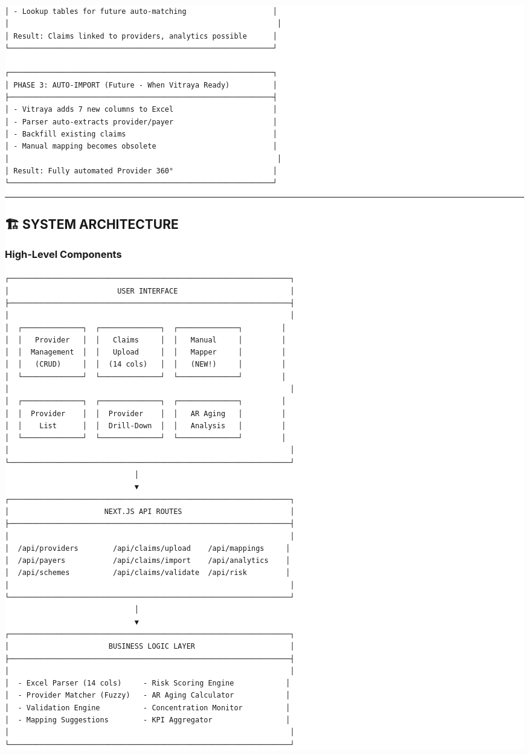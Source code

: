 ```
│ - Lookup tables for future auto-matching                    │
│                                                              │
│ Result: Claims linked to providers, analytics possible      │
└─────────────────────────────────────────────────────────────┘

┌─────────────────────────────────────────────────────────────┐
│ PHASE 3: AUTO-IMPORT (Future - When Vitraya Ready)          │
├─────────────────────────────────────────────────────────────┤
│ - Vitraya adds 7 new columns to Excel                       │
│ - Parser auto-extracts provider/payer                       │
│ - Backfill existing claims                                  │
│ - Manual mapping becomes obsolete                           │
│                                                              │
│ Result: Fully automated Provider 360°                       │
└─────────────────────────────────────────────────────────────┘
```

---

## 🏗️ SYSTEM ARCHITECTURE

### High-Level Components

```
┌─────────────────────────────────────────────────────────────────┐
│                         USER INTERFACE                          │
├─────────────────────────────────────────────────────────────────┤
│                                                                 │
│  ┌──────────────┐  ┌──────────────┐  ┌──────────────┐         │
│  │   Provider   │  │   Claims     │  │   Manual     │         │
│  │  Management  │  │   Upload     │  │   Mapper     │         │
│  │   (CRUD)     │  │  (14 cols)   │  │   (NEW!)     │         │
│  └──────────────┘  └──────────────┘  └──────────────┘         │
│                                                                 │
│  ┌──────────────┐  ┌──────────────┐  ┌──────────────┐         │
│  │  Provider    │  │  Provider    │  │   AR Aging   │         │
│  │    List      │  │  Drill-Down  │  │   Analysis   │         │
│  └──────────────┘  └──────────────┘  └──────────────┘         │
│                                                                 │
└─────────────────────────────────────────────────────────────────┘
                              │
                              ▼
┌─────────────────────────────────────────────────────────────────┐
│                      NEXT.JS API ROUTES                         │
├─────────────────────────────────────────────────────────────────┤
│                                                                 │
│  /api/providers        /api/claims/upload    /api/mappings     │
│  /api/payers           /api/claims/import    /api/analytics    │
│  /api/schemes          /api/claims/validate  /api/risk         │
│                                                                 │
└─────────────────────────────────────────────────────────────────┘
                              │
                              ▼
┌─────────────────────────────────────────────────────────────────┐
│                       BUSINESS LOGIC LAYER                      │
├─────────────────────────────────────────────────────────────────┤
│                                                                 │
│  - Excel Parser (14 cols)     - Risk Scoring Engine            │
│  - Provider Matcher (Fuzzy)   - AR Aging Calculator            │
│  - Validation Engine          - Concentration Monitor          │
│  - Mapping Suggestions        - KPI Aggregator                 │
│                                                                 │
└─────────────────────────────────────────────────────────────────┘
```